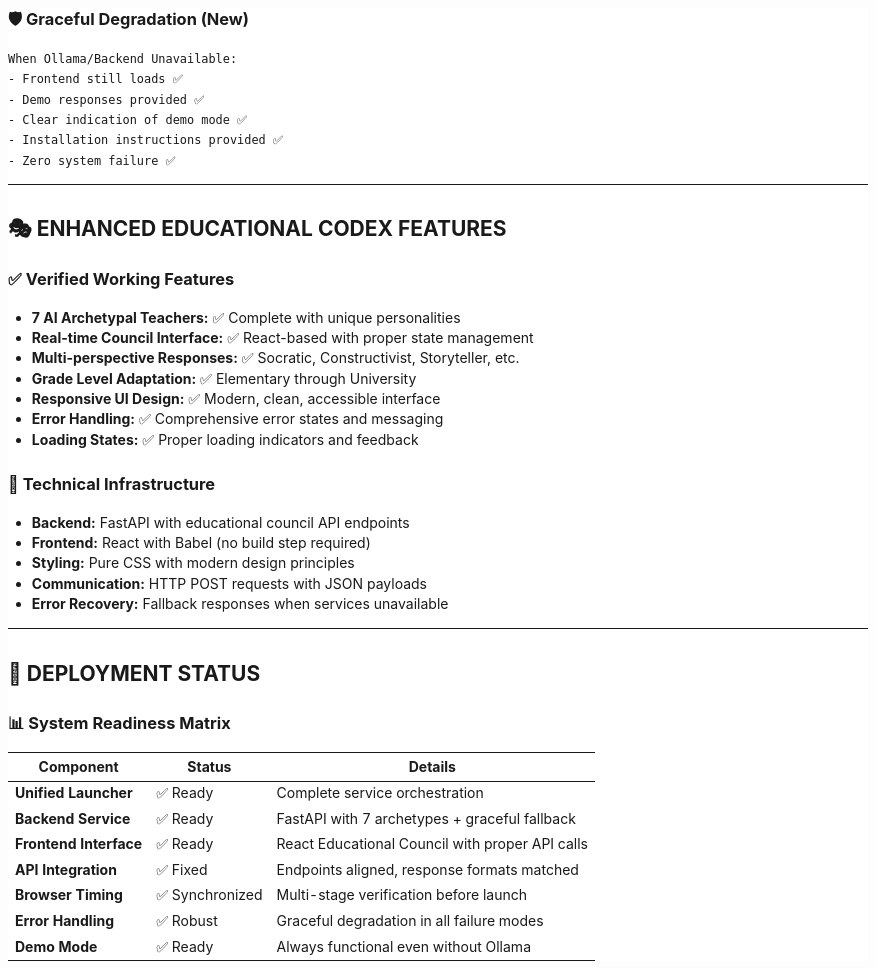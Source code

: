 ### 🛡️ **Graceful Degradation (New)**
```bash
When Ollama/Backend Unavailable:
- Frontend still loads ✅
- Demo responses provided ✅  
- Clear indication of demo mode ✅
- Installation instructions provided ✅
- Zero system failure ✅
```

---

## 🎭 ENHANCED EDUCATIONAL CODEX FEATURES

### ✅ **Verified Working Features**
- **7 AI Archetypal Teachers:** ✅ Complete with unique personalities
- **Real-time Council Interface:** ✅ React-based with proper state management
- **Multi-perspective Responses:** ✅ Socratic, Constructivist, Storyteller, etc.
- **Grade Level Adaptation:** ✅ Elementary through University
- **Responsive UI Design:** ✅ Modern, clean, accessible interface
- **Error Handling:** ✅ Comprehensive error states and messaging
- **Loading States:** ✅ Proper loading indicators and feedback

### 🔧 **Technical Infrastructure**
- **Backend:** FastAPI with educational council API endpoints
- **Frontend:** React with Babel (no build step required)
- **Styling:** Pure CSS with modern design principles
- **Communication:** HTTP POST requests with JSON payloads
- **Error Recovery:** Fallback responses when services unavailable

---

## 🚀 DEPLOYMENT STATUS

### 📊 **System Readiness Matrix**
| Component | Status | Details |
|-----------|--------|---------|
| **Unified Launcher** | ✅ Ready | Complete service orchestration |
| **Backend Service** | ✅ Ready | FastAPI with 7 archetypes + graceful fallback |
| **Frontend Interface** | ✅ Ready | React Educational Council with proper API calls |
| **API Integration** | ✅ Fixed | Endpoints aligned, response formats matched |
| **Browser Timing** | ✅ Synchronized | Multi-stage verification before launch |
| **Error Handling** | ✅ Robust | Graceful degradation in all failure modes |
| **Demo Mode** | ✅ Ready | Always functional even without Ollama |
